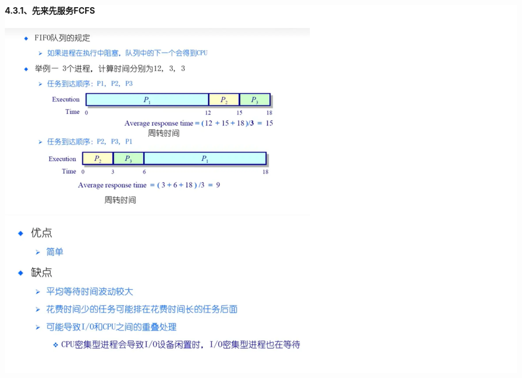 #### 4.3.1、先来先服务FCFS

<img src="计算机操作系统.assets/image-20221122114634381.webp" alt="image-20221122114634381" style="zoom:50%;" />

<img src="计算机操作系统.assets/image-20221122114717839.webp" alt="image-20221122114717839" style="zoom:50%;" />
